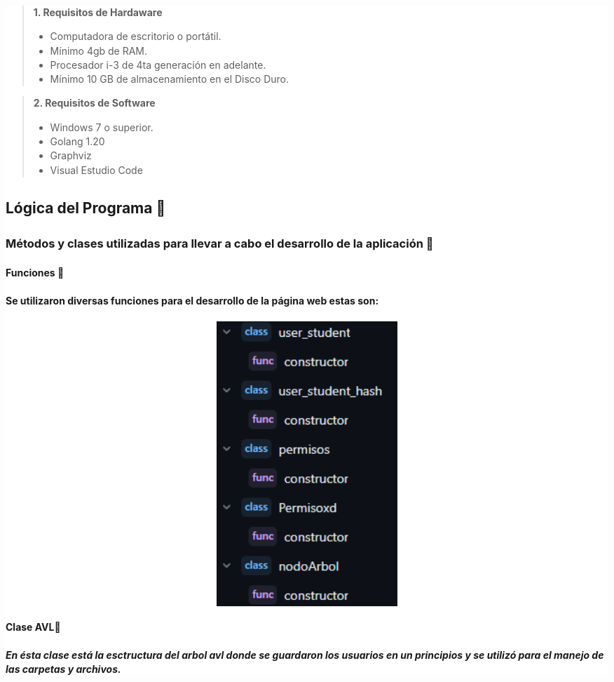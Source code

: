 > **1. Requisitos de Hardaware**
>   - Computadora de escritorio o portátil.
>   - Mínimo 4gb de RAM.
>   - Procesador i-3 de 4ta generación en adelante.
>   - Mínimo 10 GB de almacenamiento en el Disco Duro. 

> **2. Requisitos de Software**
>   - Windows 7 o superior.
>   - Golang 1.20
>   - Graphviz
>   - Visual Estudio Code

## Lógica del Programa 💽

### Métodos y clases utilizadas para llevar a cabo el desarrollo de la aplicación 🔖
#### Funciones 📁

#### Se utilizaron diversas funciones para el desarrollo de la página web estas son:

<div align="center">
<img src="../EDD_Proyecto1_Fase3/img/clases0.png" align="center" style="width: 30%; height:80% " />
</div> 


<h4>Clase AVL📁<h4>
<h5>En ésta clase está la esctructura del arbol avl donde se guardaron los usuarios en un principios y se utilizó para el manejo de las carpetas y archivos.<h5>

<div align="center">